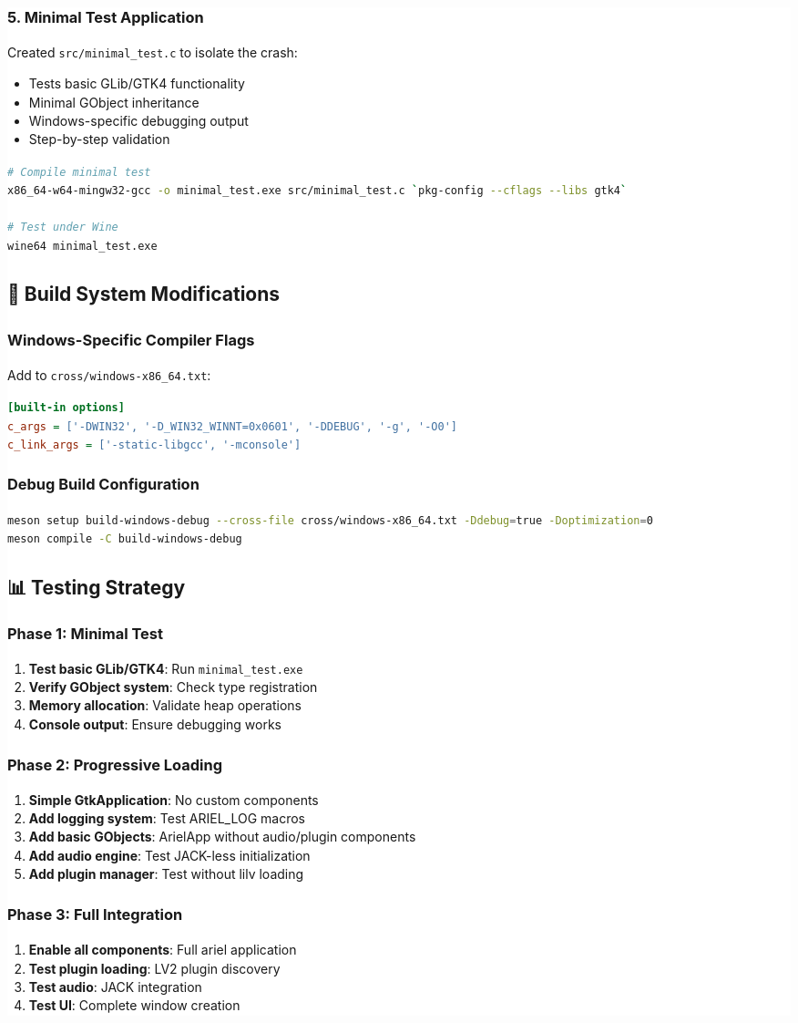 ### 5. **Minimal Test Application**

Created `src/minimal_test.c` to isolate the crash:
- Tests basic GLib/GTK4 functionality
- Minimal GObject inheritance
- Windows-specific debugging output
- Step-by-step validation

```bash
# Compile minimal test
x86_64-w64-mingw32-gcc -o minimal_test.exe src/minimal_test.c `pkg-config --cflags --libs gtk4`

# Test under Wine
wine64 minimal_test.exe
```

## 🔧 Build System Modifications

### Windows-Specific Compiler Flags
Add to `cross/windows-x86_64.txt`:
```ini
[built-in options]
c_args = ['-DWIN32', '-D_WIN32_WINNT=0x0601', '-DDEBUG', '-g', '-O0']
c_link_args = ['-static-libgcc', '-mconsole']
```

### Debug Build Configuration
```bash
meson setup build-windows-debug --cross-file cross/windows-x86_64.txt -Ddebug=true -Doptimization=0
meson compile -C build-windows-debug
```

## 📊 Testing Strategy

### Phase 1: Minimal Test
1. **Test basic GLib/GTK4**: Run `minimal_test.exe`
2. **Verify GObject system**: Check type registration
3. **Memory allocation**: Validate heap operations
4. **Console output**: Ensure debugging works

### Phase 2: Progressive Loading
1. **Simple GtkApplication**: No custom components
2. **Add logging system**: Test ARIEL_LOG macros
3. **Add basic GObjects**: ArielApp without audio/plugin components
4. **Add audio engine**: Test JACK-less initialization
5. **Add plugin manager**: Test without lilv loading

### Phase 3: Full Integration
1. **Enable all components**: Full ariel application
2. **Test plugin loading**: LV2 plugin discovery
3. **Test audio**: JACK integration
4. **Test UI**: Complete window creation
